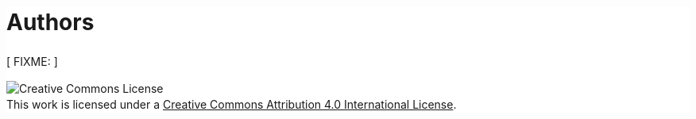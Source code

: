 # Authors

[ FIXME: ]

![Creative Commons License](https://i.creativecommons.org/l/by/4.0/88x31.png "License CC-BY")
<br>
This work is licensed under a [Creative Commons Attribution 4.0 International License](http://creativecommons.org/licenses/by/4.0/).
